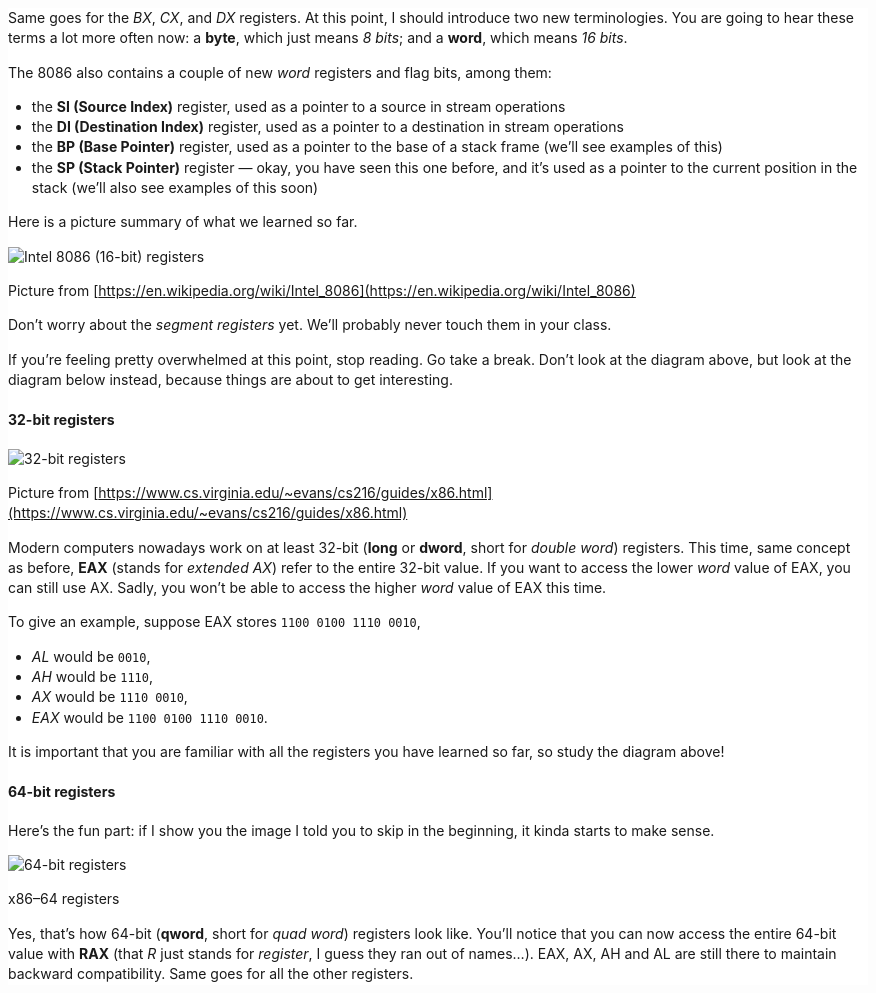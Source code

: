 Same goes for the _BX_, _CX_, and _DX_ registers. At this point, I should introduce two new terminologies. You are going to hear these terms a lot more often now: a **byte**, which just means _8 bits_; and a **word**, which means _16 bits_.

The 8086 also contains a couple of new _word_ registers and flag bits, among them:

- the **SI (Source Index)** register, used as a pointer to a source in stream operations
- the **DI (Destination Index)** register, used as a pointer to a destination in stream operations
- the **BP (Base Pointer)** register, used as a pointer to the base of a stack frame (we’ll see examples of this)
- the **SP (Stack Pointer)** register — okay, you have seen this one before, and it’s used as a pointer to the current position in the stack (we’ll also see examples of this soon)

Here is a picture summary of what we learned so far.

![Intel 8086 (16-bit) registers](https://miro.medium.com/v2/resize:fit:1313/1*pnHI09kcqlX6HUXKp1P8jA.jpeg)

Picture from [https://en.wikipedia.org/wiki/Intel_8086](https://en.wikipedia.org/wiki/Intel_8086)

Don’t worry about the _segment registers_ yet. We’ll probably never touch them in your class.

If you’re feeling pretty overwhelmed at this point, stop reading. Go take a break. Don’t look at the diagram above, but look at the diagram below instead, because things are about to get interesting.

#### 32-bit registers

![32-bit registers](https://miro.medium.com/v2/resize:fit:1313/1*kkrG2L61YUbGLxwv5UcoPQ.png)

Picture from [https://www.cs.virginia.edu/~evans/cs216/guides/x86.html](https://www.cs.virginia.edu/~evans/cs216/guides/x86.html)

Modern computers nowadays work on at least 32-bit (**long** or **dword**, short for _double word_) registers. This time, same concept as before, **EAX** (stands for _extended AX_) refer to the entire 32-bit value. If you want to access the lower _word_ value of EAX, you can still use AX. Sadly, you won’t be able to access the higher _word_ value of EAX this time.

To give an example, suppose EAX stores `1100 0100 1110 0010`,

- _AL_ would be `0010`,
- _AH_ would be `1110`,
- _AX_ would be `1110 0010`,
- _EAX_ would be `1100 0100 1110 0010`.

It is important that you are familiar with all the registers you have learned so far, so study the diagram above!

#### 64-bit registers

Here’s the fun part: if I show you the image I told you to skip in the beginning, it kinda starts to make sense.

![64-bit registers](https://miro.medium.com/v2/resize:fit:834/1*I8_t0-cmbo5cHPK59aYhdA.png)

x86–64 registers

Yes, that’s how 64-bit (**qword**, short for _quad word_) registers look like. You’ll notice that you can now access the entire 64-bit value with **RAX** (that _R_ just stands for _register_, I guess they ran out of names…). EAX, AX, AH and AL are still there to maintain backward compatibility. Same goes for all the other registers.

